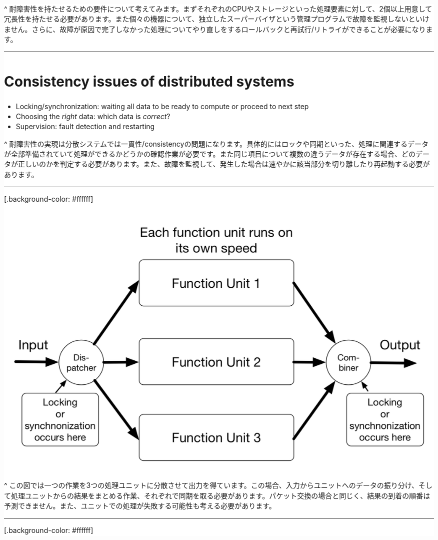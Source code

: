 ^ 耐障害性を持たせるための要件について考えてみます。まずそれぞれのCPUやストレージといった処理要素に対して、2個以上用意して冗長性を持たせる必要があります。また個々の機器について、独立したスーパーバイザという管理プログラムで故障を監視しないといけません。さらに、故障が原因で完了しなかった処理についてやり直しをするロールバックと再試行/リトライができることが必要になります。

---

# Consistency issues of distributed systems

* Locking/synchronization: waiting all data to be ready to compute or proceed to next step
* Choosing the *right* data: which data is *correct*?
* Supervision: fault detection and restarting

^ 耐障害性の実現は分散システムでは一貫性/consistencyの問題になります。具体的にはロックや同期といった、処理に関連するデータが全部準備されていて処理ができるかどうかの確認作業が必要です。また同じ項目について複数の違うデータが存在する場合、どのデータが正しいのかを判定する必要があります。また、故障を監視して、発生した場合は速やかに該当部分を切り離したり再起動する必要があります。

---
[.background-color: #ffffff]

![original fit](locking.jpg)

^ この図では一つの作業を3つの処理ユニットに分散させて出力を得ています。この場合、入力からユニットへのデータの振り分け、そして処理ユニットからの結果をまとめる作業、それぞれで同期を取る必要があります。パケット交換の場合と同じく、結果の到着の順番は予測できません。また、ユニットでの処理が失敗する可能性も考える必要があります。

---
[.background-color: #ffffff]


[^3]: <https://blog.fogcreek.com/eight-fallacies-of-distributed-computing-tech-talk/>
